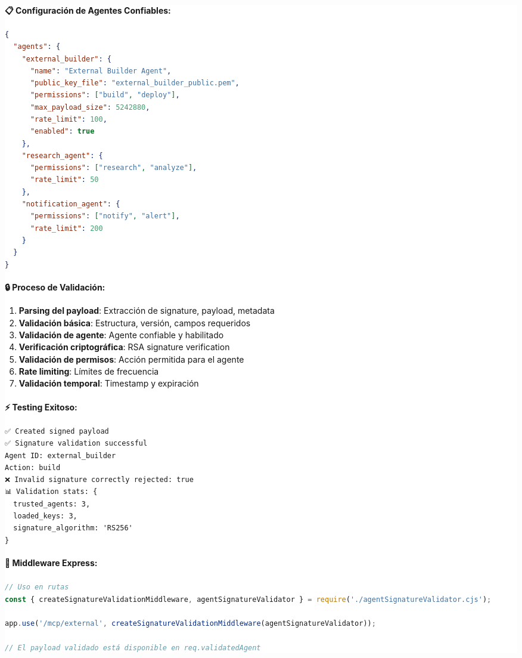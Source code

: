 #### **📋 Configuración de Agentes Confiables:**
```json
{
  "agents": {
    "external_builder": {
      "name": "External Builder Agent",
      "public_key_file": "external_builder_public.pem",
      "permissions": ["build", "deploy"],
      "max_payload_size": 5242880,
      "rate_limit": 100,
      "enabled": true
    },
    "research_agent": {
      "permissions": ["research", "analyze"],
      "rate_limit": 50
    },
    "notification_agent": {
      "permissions": ["notify", "alert"],
      "rate_limit": 200
    }
  }
}
```

#### **🔒 Proceso de Validación:**
1. **Parsing del payload**: Extracción de signature, payload, metadata
2. **Validación básica**: Estructura, versión, campos requeridos
3. **Validación de agente**: Agente confiable y habilitado
4. **Verificación criptográfica**: RSA signature verification
5. **Validación de permisos**: Acción permitida para el agente
6. **Rate limiting**: Límites de frecuencia
7. **Validación temporal**: Timestamp y expiración

#### **⚡ Testing Exitoso:**
```
✅ Created signed payload
✅ Signature validation successful
Agent ID: external_builder
Action: build
❌ Invalid signature correctly rejected: true
📊 Validation stats: {
  trusted_agents: 3,
  loaded_keys: 3,
  signature_algorithm: 'RS256'
}
```

#### **🔧 Middleware Express:**
```javascript
// Uso en rutas
const { createSignatureValidationMiddleware, agentSignatureValidator } = require('./agentSignatureValidator.cjs');

app.use('/mcp/external', createSignatureValidationMiddleware(agentSignatureValidator));

// El payload validado está disponible en req.validatedAgent
```
